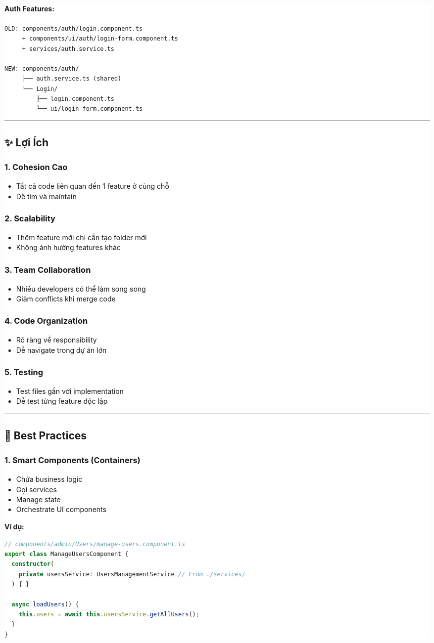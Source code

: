 #### Auth Features:
```
OLD: components/auth/login.component.ts
     + components/ui/auth/login-form.component.ts
     + services/auth.service.ts

NEW: components/auth/
     ├── auth.service.ts (shared)
     └── Login/
         ├── login.component.ts
         └── ui/login-form.component.ts
```

---

## ✨ Lợi Ích

### 1. **Cohesion Cao**
- Tất cả code liên quan đến 1 feature ở cùng chỗ
- Dễ tìm và maintain

### 2. **Scalability**
- Thêm feature mới chỉ cần tạo folder mới
- Không ảnh hưởng features khác

### 3. **Team Collaboration**
- Nhiều developers có thể làm song song
- Giảm conflicts khi merge code

### 4. **Code Organization**
- Rõ ràng về responsibility
- Dễ navigate trong dự án lớn

### 5. **Testing**
- Test files gần với implementation
- Dễ test từng feature độc lập

---

## 🚀 Best Practices

### 1. **Smart Components (Containers)**
- Chứa business logic
- Gọi services
- Manage state
- Orchestrate UI components

**Ví dụ:**
```typescript
// components/admin/Users/manage-users.component.ts
export class ManageUsersComponent {
  constructor(
    private usersService: UsersManagementService // From ./services/
  ) { }
  
  async loadUsers() {
    this.users = await this.usersService.getAllUsers();
  }
}
```
